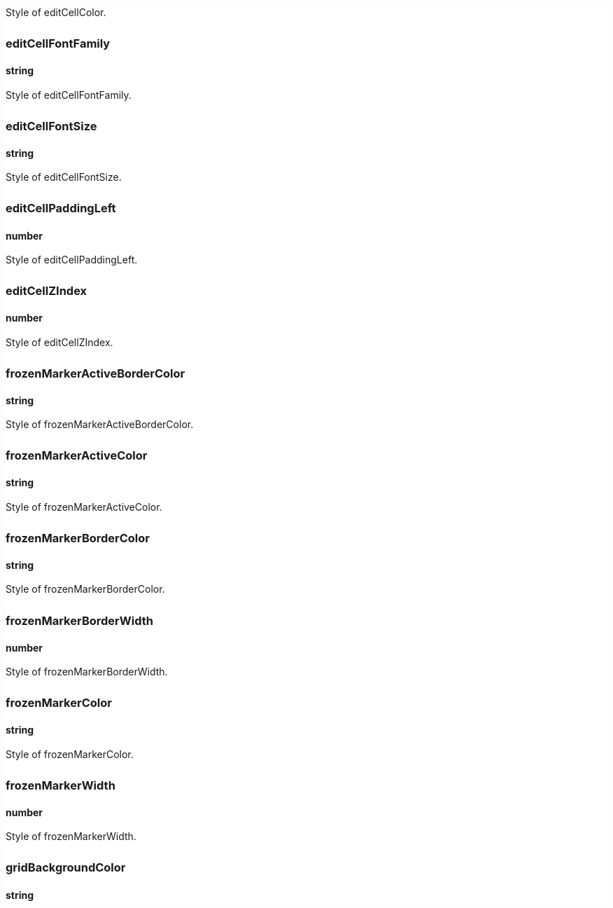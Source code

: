 
Style of editCellColor.
### editCellFontFamily
**string**


Style of editCellFontFamily.
### editCellFontSize
**string**


Style of editCellFontSize.
### editCellPaddingLeft
**number**


Style of editCellPaddingLeft.
### editCellZIndex
**number**


Style of editCellZIndex.
### frozenMarkerActiveBorderColor
**string**


Style of frozenMarkerActiveBorderColor.
### frozenMarkerActiveColor
**string**


Style of frozenMarkerActiveColor.
### frozenMarkerBorderColor
**string**


Style of frozenMarkerBorderColor.
### frozenMarkerBorderWidth
**number**


Style of frozenMarkerBorderWidth.
### frozenMarkerColor
**string**


Style of frozenMarkerColor.
### frozenMarkerWidth
**number**


Style of frozenMarkerWidth.
### gridBackgroundColor
**string**
